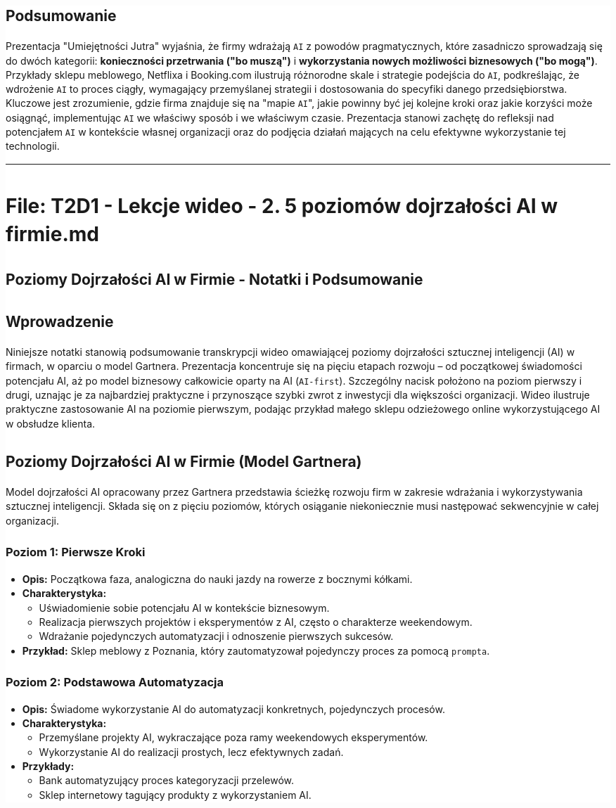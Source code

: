 ## Podsumowanie

Prezentacja "Umiejętności Jutra"  wyjaśnia, że firmy wdrażają `AI` z powodów pragmatycznych, które zasadniczo sprowadzają się do dwóch kategorii: **konieczności przetrwania ("bo muszą")** i **wykorzystania nowych możliwości biznesowych ("bo mogą")**.  Przykłady sklepu meblowego, Netflixa i Booking.com ilustrują różnorodne skale i strategie podejścia do `AI`, podkreślając, że wdrożenie `AI` to proces ciągły, wymagający przemyślanej strategii i dostosowania do specyfiki danego przedsiębiorstwa. Kluczowe jest zrozumienie, gdzie firma znajduje się na "mapie `AI`", jakie powinny być jej kolejne kroki oraz jakie korzyści może osiągnąć, implementując `AI` we właściwy sposób i we właściwym czasie.  Prezentacja stanowi zachętę do refleksji nad potencjałem `AI` w kontekście własnej organizacji oraz do podjęcia działań mających na celu efektywne wykorzystanie tej technologii.
___
# File: T2D1 - Lekcje wideo - 2. 5 poziomów dojrzałości AI w firmie.md
## Poziomy Dojrzałości AI w Firmie - Notatki i Podsumowanie

## Wprowadzenie

Niniejsze notatki stanowią podsumowanie transkrypcji wideo omawiającej poziomy dojrzałości sztucznej inteligencji (AI) w firmach, w oparciu o model Gartnera. Prezentacja koncentruje się na pięciu etapach rozwoju – od początkowej świadomości potencjału AI, aż po model biznesowy całkowicie oparty na AI (`AI-first`). Szczególny nacisk położono na poziom pierwszy i drugi, uznając je za najbardziej praktyczne i przynoszące szybki zwrot z inwestycji dla większości organizacji. Wideo ilustruje praktyczne zastosowanie AI na poziomie pierwszym, podając przykład małego sklepu odzieżowego online wykorzystującego AI w obsłudze klienta.

## Poziomy Dojrzałości AI w Firmie (Model Gartnera)

Model dojrzałości AI opracowany przez Gartnera przedstawia ścieżkę rozwoju firm w zakresie wdrażania i wykorzystywania sztucznej inteligencji. Składa się on z pięciu poziomów, których osiąganie niekoniecznie musi następować sekwencyjnie w całej organizacji.

### Poziom 1: Pierwsze Kroki

- **Opis:** Początkowa faza, analogiczna do nauki jazdy na rowerze z bocznymi kółkami.
- **Charakterystyka:**
    - Uświadomienie sobie potencjału AI w kontekście biznesowym.
    - Realizacja pierwszych projektów i eksperymentów z AI, często o charakterze weekendowym.
    - Wdrażanie pojedynczych automatyzacji i odnoszenie pierwszych sukcesów.
- **Przykład:** Sklep meblowy z Poznania, który zautomatyzował pojedynczy proces za pomocą `prompta`.

### Poziom 2: Podstawowa Automatyzacja

- **Opis:** Świadome wykorzystanie AI do automatyzacji konkretnych, pojedynczych procesów.
- **Charakterystyka:**
    - Przemyślane projekty AI, wykraczające poza ramy weekendowych eksperymentów.
    - Wykorzystanie AI do realizacji prostych, lecz efektywnych zadań.
- **Przykłady:**
    - Bank automatyzujący proces kategoryzacji przelewów.
    - Sklep internetowy tagujący produkty z wykorzystaniem AI.
